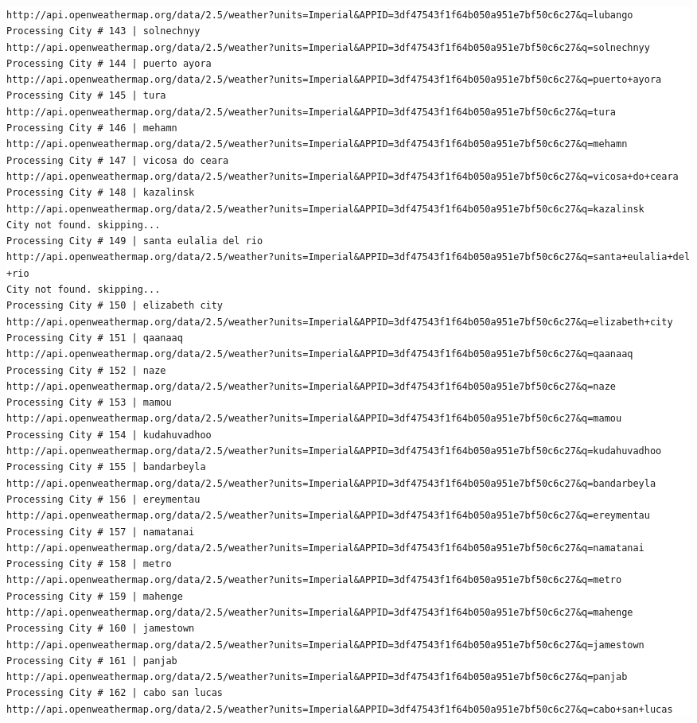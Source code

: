     http://api.openweathermap.org/data/2.5/weather?units=Imperial&APPID=3df47543f1f64b050a951e7bf50c6c27&q=lubango
    Processing City # 143 | solnechnyy
    http://api.openweathermap.org/data/2.5/weather?units=Imperial&APPID=3df47543f1f64b050a951e7bf50c6c27&q=solnechnyy
    Processing City # 144 | puerto ayora
    http://api.openweathermap.org/data/2.5/weather?units=Imperial&APPID=3df47543f1f64b050a951e7bf50c6c27&q=puerto+ayora
    Processing City # 145 | tura
    http://api.openweathermap.org/data/2.5/weather?units=Imperial&APPID=3df47543f1f64b050a951e7bf50c6c27&q=tura
    Processing City # 146 | mehamn
    http://api.openweathermap.org/data/2.5/weather?units=Imperial&APPID=3df47543f1f64b050a951e7bf50c6c27&q=mehamn
    Processing City # 147 | vicosa do ceara
    http://api.openweathermap.org/data/2.5/weather?units=Imperial&APPID=3df47543f1f64b050a951e7bf50c6c27&q=vicosa+do+ceara
    Processing City # 148 | kazalinsk
    http://api.openweathermap.org/data/2.5/weather?units=Imperial&APPID=3df47543f1f64b050a951e7bf50c6c27&q=kazalinsk
    City not found. skipping...
    Processing City # 149 | santa eulalia del rio
    http://api.openweathermap.org/data/2.5/weather?units=Imperial&APPID=3df47543f1f64b050a951e7bf50c6c27&q=santa+eulalia+del+rio
    City not found. skipping...
    Processing City # 150 | elizabeth city
    http://api.openweathermap.org/data/2.5/weather?units=Imperial&APPID=3df47543f1f64b050a951e7bf50c6c27&q=elizabeth+city
    Processing City # 151 | qaanaaq
    http://api.openweathermap.org/data/2.5/weather?units=Imperial&APPID=3df47543f1f64b050a951e7bf50c6c27&q=qaanaaq
    Processing City # 152 | naze
    http://api.openweathermap.org/data/2.5/weather?units=Imperial&APPID=3df47543f1f64b050a951e7bf50c6c27&q=naze
    Processing City # 153 | mamou
    http://api.openweathermap.org/data/2.5/weather?units=Imperial&APPID=3df47543f1f64b050a951e7bf50c6c27&q=mamou
    Processing City # 154 | kudahuvadhoo
    http://api.openweathermap.org/data/2.5/weather?units=Imperial&APPID=3df47543f1f64b050a951e7bf50c6c27&q=kudahuvadhoo
    Processing City # 155 | bandarbeyla
    http://api.openweathermap.org/data/2.5/weather?units=Imperial&APPID=3df47543f1f64b050a951e7bf50c6c27&q=bandarbeyla
    Processing City # 156 | ereymentau
    http://api.openweathermap.org/data/2.5/weather?units=Imperial&APPID=3df47543f1f64b050a951e7bf50c6c27&q=ereymentau
    Processing City # 157 | namatanai
    http://api.openweathermap.org/data/2.5/weather?units=Imperial&APPID=3df47543f1f64b050a951e7bf50c6c27&q=namatanai
    Processing City # 158 | metro
    http://api.openweathermap.org/data/2.5/weather?units=Imperial&APPID=3df47543f1f64b050a951e7bf50c6c27&q=metro
    Processing City # 159 | mahenge
    http://api.openweathermap.org/data/2.5/weather?units=Imperial&APPID=3df47543f1f64b050a951e7bf50c6c27&q=mahenge
    Processing City # 160 | jamestown
    http://api.openweathermap.org/data/2.5/weather?units=Imperial&APPID=3df47543f1f64b050a951e7bf50c6c27&q=jamestown
    Processing City # 161 | panjab
    http://api.openweathermap.org/data/2.5/weather?units=Imperial&APPID=3df47543f1f64b050a951e7bf50c6c27&q=panjab
    Processing City # 162 | cabo san lucas
    http://api.openweathermap.org/data/2.5/weather?units=Imperial&APPID=3df47543f1f64b050a951e7bf50c6c27&q=cabo+san+lucas